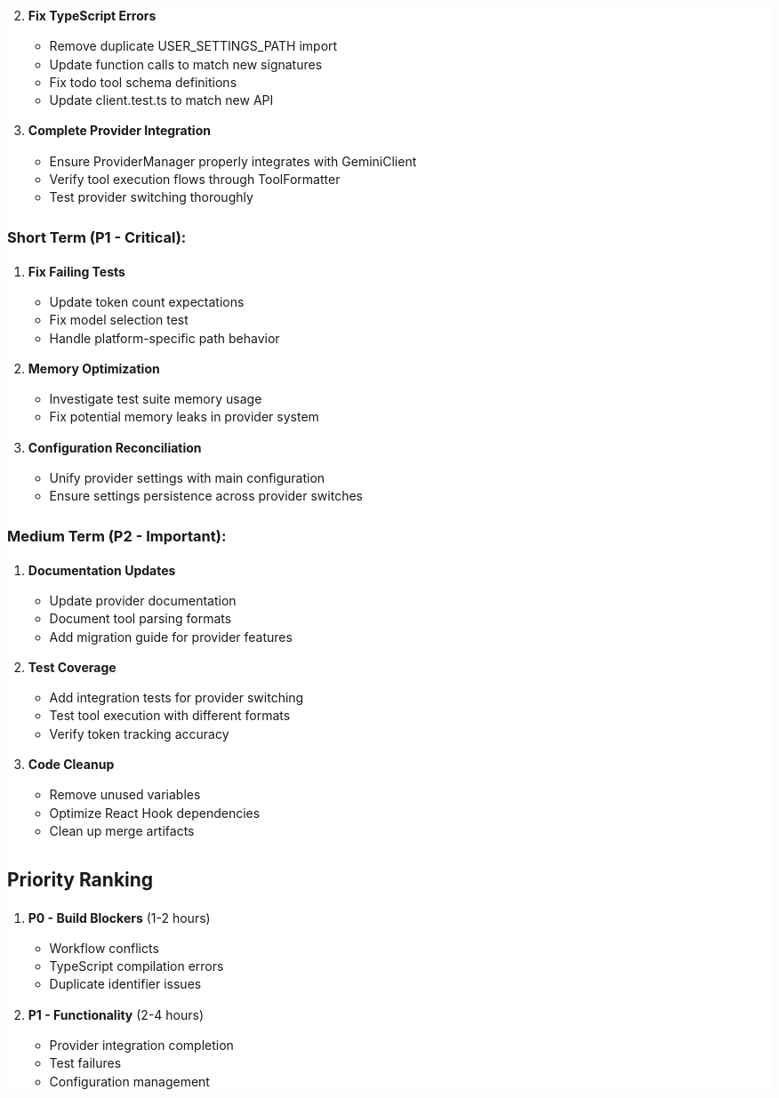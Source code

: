 2. **Fix TypeScript Errors**
   - Remove duplicate USER_SETTINGS_PATH import
   - Update function calls to match new signatures
   - Fix todo tool schema definitions
   - Update client.test.ts to match new API

3. **Complete Provider Integration**
   - Ensure ProviderManager properly integrates with GeminiClient
   - Verify tool execution flows through ToolFormatter
   - Test provider switching thoroughly

### Short Term (P1 - Critical):

1. **Fix Failing Tests**
   - Update token count expectations
   - Fix model selection test
   - Handle platform-specific path behavior

2. **Memory Optimization**
   - Investigate test suite memory usage
   - Fix potential memory leaks in provider system

3. **Configuration Reconciliation**
   - Unify provider settings with main configuration
   - Ensure settings persistence across provider switches

### Medium Term (P2 - Important):

1. **Documentation Updates**
   - Update provider documentation
   - Document tool parsing formats
   - Add migration guide for provider features

2. **Test Coverage**
   - Add integration tests for provider switching
   - Test tool execution with different formats
   - Verify token tracking accuracy

3. **Code Cleanup**
   - Remove unused variables
   - Optimize React Hook dependencies
   - Clean up merge artifacts

## Priority Ranking

1. **P0 - Build Blockers** (1-2 hours)
   - Workflow conflicts
   - TypeScript compilation errors
   - Duplicate identifier issues

2. **P1 - Functionality** (2-4 hours)
   - Provider integration completion
   - Test failures
   - Configuration management
